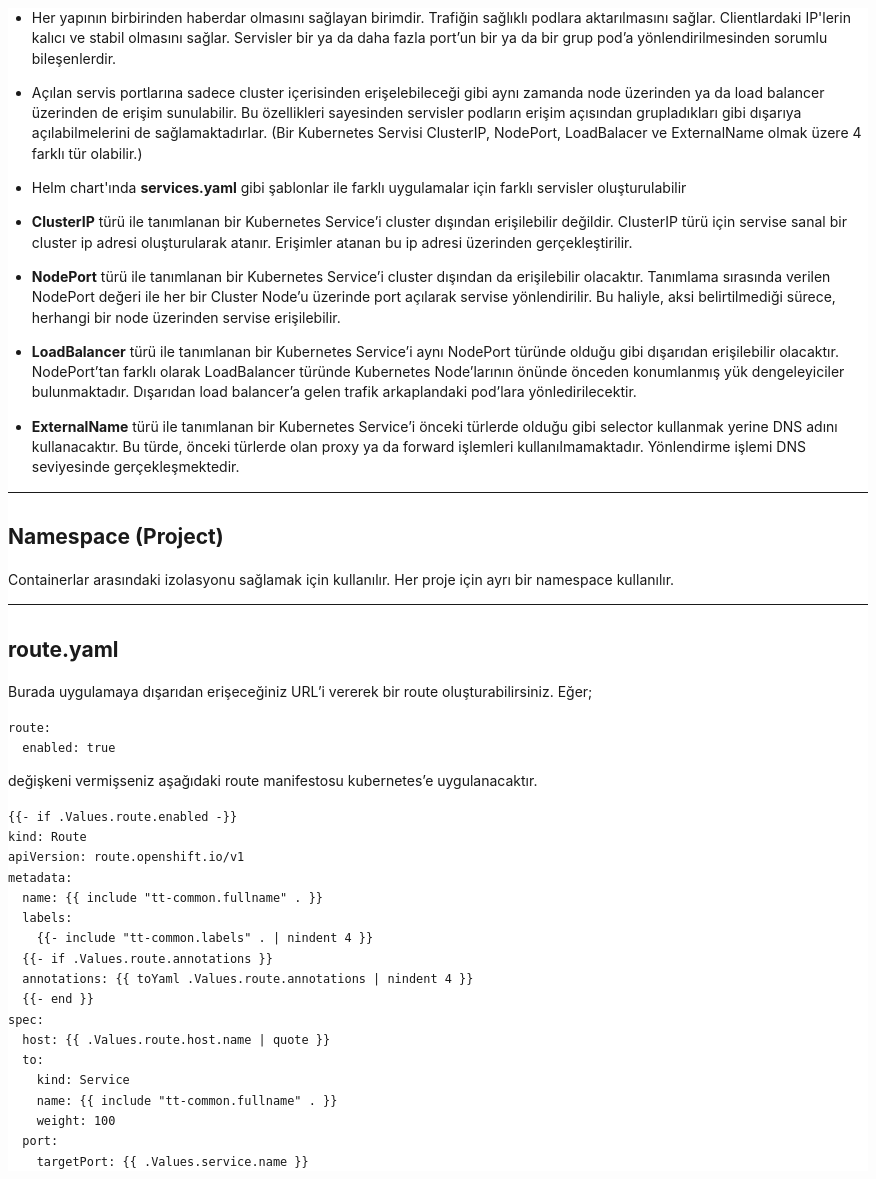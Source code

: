 - Her yapının birbirinden haberdar olmasını sağlayan birimdir. Trafiğin sağlıklı podlara aktarılmasını sağlar. Clientlardaki IP'lerin kalıcı ve stabil olmasını sağlar. Servisler bir ya da daha fazla port’un bir ya da bir grup pod’a yönlendirilmesinden sorumlu bileşenlerdir.

- Açılan servis portlarına sadece cluster içerisinden erişelebileceği gibi aynı zamanda node üzerinden ya da load balancer üzerinden de erişim sunulabilir. Bu özellikleri sayesinden servisler podların erişim açısından grupladıkları gibi dışarıya açılabilmelerini de sağlamaktadırlar. (Bir Kubernetes Servisi ClusterIP, NodePort, LoadBalacer ve ExternalName olmak üzere 4 farklı tür olabilir.)

- Helm chart'ında **services.yaml** gibi şablonlar ile farklı uygulamalar için farklı servisler oluşturulabilir

- **ClusterIP** türü ile tanımlanan bir Kubernetes Service’i cluster dışından erişilebilir değildir. ClusterIP türü için servise sanal bir cluster ip adresi oluşturularak atanır. Erişimler atanan bu ip adresi üzerinden gerçekleştirilir.

- **NodePort** türü ile tanımlanan bir Kubernetes Service’i cluster dışından da erişilebilir olacaktır. Tanımlama sırasında verilen NodePort değeri ile her bir Cluster Node’u üzerinde port açılarak servise yönlendirilir. Bu haliyle, aksi belirtilmediği sürece, herhangi bir node üzerinden servise erişilebilir.

- **LoadBalancer** türü ile tanımlanan bir Kubernetes Service’i aynı NodePort türünde olduğu gibi dışarıdan erişilebilir olacaktır. NodePort’tan farklı olarak LoadBalancer türünde Kubernetes Node’larının önünde önceden konumlanmış yük dengeleyiciler bulunmaktadır. Dışarıdan load balancer’a gelen trafik arkaplandaki pod’lara yönledirilecektir.

- **ExternalName** türü ile tanımlanan bir Kubernetes Service’i önceki türlerde olduğu gibi selector kullanmak yerine DNS adını kullanacaktır. Bu türde, önceki türlerde olan proxy ya da forward işlemleri kullanılmamaktadır. Yönlendirme işlemi DNS seviyesinde gerçekleşmektedir.

----


## Namespace (Project)

Containerlar arasındaki izolasyonu sağlamak için kullanılır. Her proje için ayrı bir namespace kullanılır.

----

## route.yaml

Burada uygulamaya dışarıdan erişeceğiniz URL’i vererek bir route oluşturabilirsiniz. Eğer; 
```
route:
  enabled: true
```
değişkeni vermişseniz aşağıdaki route manifestosu kubernetes’e uygulanacaktır.

```
{{- if .Values.route.enabled -}}
kind: Route
apiVersion: route.openshift.io/v1
metadata:
  name: {{ include "tt-common.fullname" . }}
  labels:
    {{- include "tt-common.labels" . | nindent 4 }}
  {{- if .Values.route.annotations }}
  annotations: {{ toYaml .Values.route.annotations | nindent 4 }}
  {{- end }}
spec:
  host: {{ .Values.route.host.name | quote }}
  to:
    kind: Service
    name: {{ include "tt-common.fullname" . }}
    weight: 100
  port:
    targetPort: {{ .Values.service.name }}
```